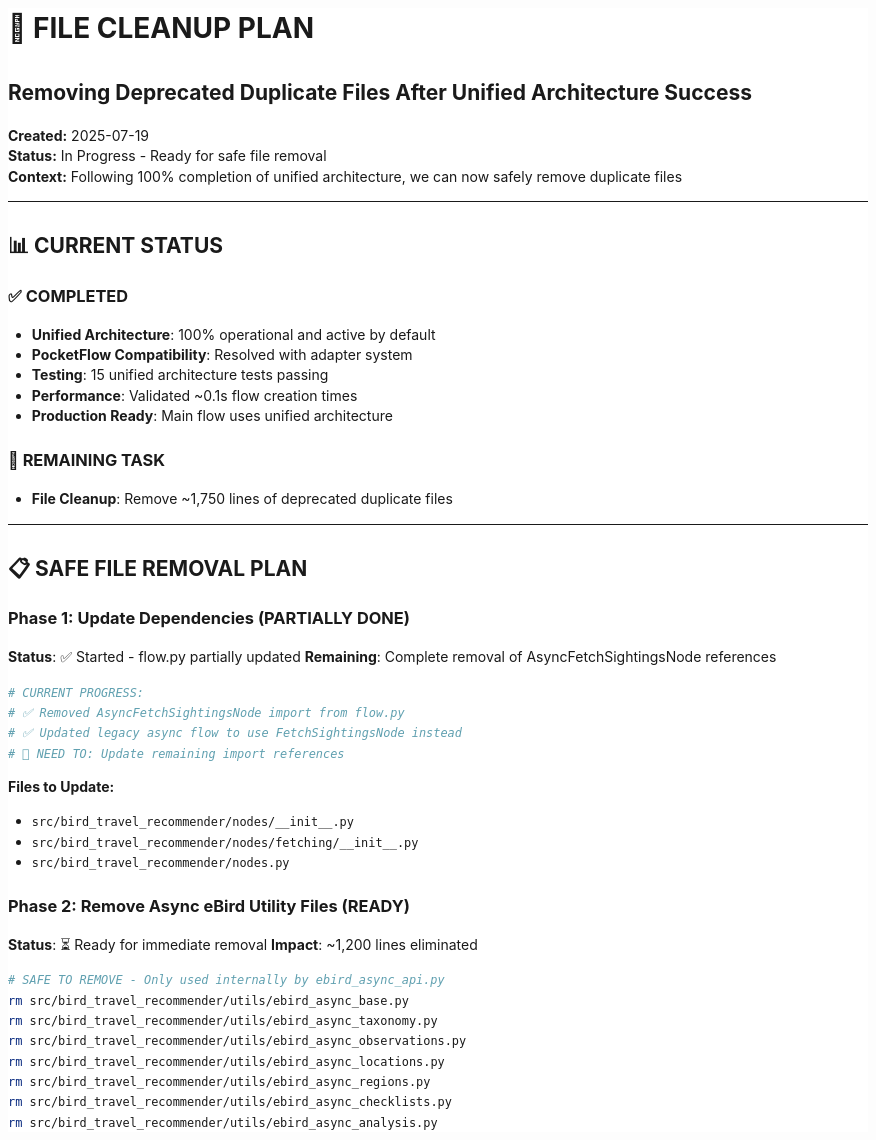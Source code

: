 # 🧹 **FILE CLEANUP PLAN**
## Removing Deprecated Duplicate Files After Unified Architecture Success

**Created:** 2025-07-19  
**Status:** In Progress - Ready for safe file removal  
**Context:** Following 100% completion of unified architecture, we can now safely remove duplicate files

---

## 📊 **CURRENT STATUS**

### ✅ **COMPLETED**
- **Unified Architecture**: 100% operational and active by default
- **PocketFlow Compatibility**: Resolved with adapter system
- **Testing**: 15 unified architecture tests passing
- **Performance**: Validated ~0.1s flow creation times
- **Production Ready**: Main flow uses unified architecture

### 🎯 **REMAINING TASK**
- **File Cleanup**: Remove ~1,750 lines of deprecated duplicate files

---

## 📋 **SAFE FILE REMOVAL PLAN**

### **Phase 1: Update Dependencies (PARTIALLY DONE)**
**Status**: ✅ Started - flow.py partially updated
**Remaining**: Complete removal of AsyncFetchSightingsNode references

```bash
# CURRENT PROGRESS:
# ✅ Removed AsyncFetchSightingsNode import from flow.py
# ✅ Updated legacy async flow to use FetchSightingsNode instead
# 🔄 NEED TO: Update remaining import references
```

**Files to Update:**
- `src/bird_travel_recommender/nodes/__init__.py`
- `src/bird_travel_recommender/nodes/fetching/__init__.py` 
- `src/bird_travel_recommender/nodes.py`

### **Phase 2: Remove Async eBird Utility Files (READY)**
**Status**: ⏳ Ready for immediate removal
**Impact**: ~1,200 lines eliminated

```bash
# SAFE TO REMOVE - Only used internally by ebird_async_api.py
rm src/bird_travel_recommender/utils/ebird_async_base.py
rm src/bird_travel_recommender/utils/ebird_async_taxonomy.py
rm src/bird_travel_recommender/utils/ebird_async_observations.py
rm src/bird_travel_recommender/utils/ebird_async_locations.py
rm src/bird_travel_recommender/utils/ebird_async_regions.py
rm src/bird_travel_recommender/utils/ebird_async_checklists.py
rm src/bird_travel_recommender/utils/ebird_async_analysis.py
```
